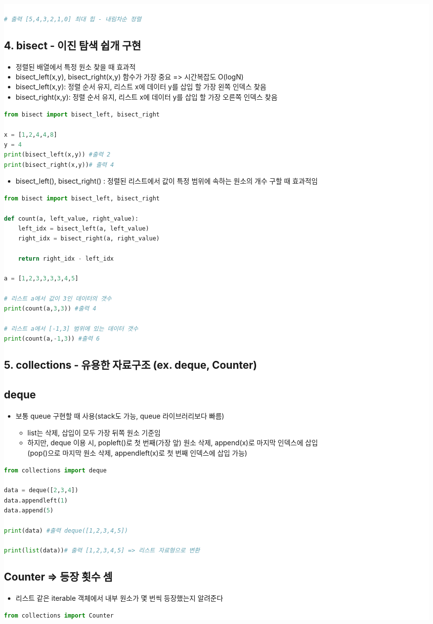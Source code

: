 ```python

# 출력 [5,4,3,2,1,0] 최대 힙 - 내림차순 정렬
```

## 4. bisect - 이진 탐색 쉽개 구현

* 정렬된 배열에서 특정 원소 찾을 때 효과적
* bisect_left(x,y), bisect_right(x,y) 함수가 가장 중요 => 시간복잡도 O(logN)
* bisect_left(x,y): 정렬 순서 유지, 리스트 x에 데이터 y를 삽입 할 가장 왼쪽 인덱스 찾음
* bisect_right(x,y): 정렬 순서 유지, 리스트 x에 데이터 y를 삽입 할 가장 오른쪽 인덱스 찾음

```python
from bisect import bisect_left, bisect_right

x = [1,2,4,4,8]
y = 4
print(bisect_left(x,y)) #출력 2
print(bisect_right(x,y))# 출력 4
```
* bisect_left(), bisect_right() : 정렬된 리스트에서 값이 특정 범위에 속하는 원소의 개수 구할 때 효과적임

```python
from bisect import bisect_left, bisect_right

def count(a, left_value, right_value):
    left_idx = bisect_left(a, left_value)
    right_idx = bisect_right(a, right_value)

    return right_idx - left_idx

a = [1,2,3,3,3,3,4,5]

# 리스트 a에서 값이 3인 데이터의 갯수
print(count(a,3,3)) #출력 4

# 리스트 a에서 [-1,3] 범위에 있는 데이터 갯수
print(count(a,-1,3)) #출력 6
```

## 5. collections - 유용한 자료구조 (ex. deque, Counter)

## deque
* 보통 queue 구현할 때 사용(stack도 가능, queue 라이브러리보다 빠름)

    - list는 삭제, 삽입이 모두 가장 뒤쪽 원소 기준임
    - 하지만, deque 이용 시, popleft()로 첫 번째(가장 앞) 원소 삭제, append(x)로 마지막 인덱스에 삽입   
    (pop()으로 마지막 원소 삭제, appendleft(x)로 첫 번째 인덱스에 삽입 가능)

```python
from collections import deque

data = deque([2,3,4])
data.appendleft(1)
data.append(5)

print(data) #출력 deque([1,2,3,4,5])

print(list(data))# 출력 [1,2,3,4,5] => 리스트 자료형으로 변환
```
## Counter => 등장 횟수 셈
* 리스트 같은 iterable 객체에서 내부 원소가 몇 번씩 등장했는지 알려준다
```python
from collections import Counter

```